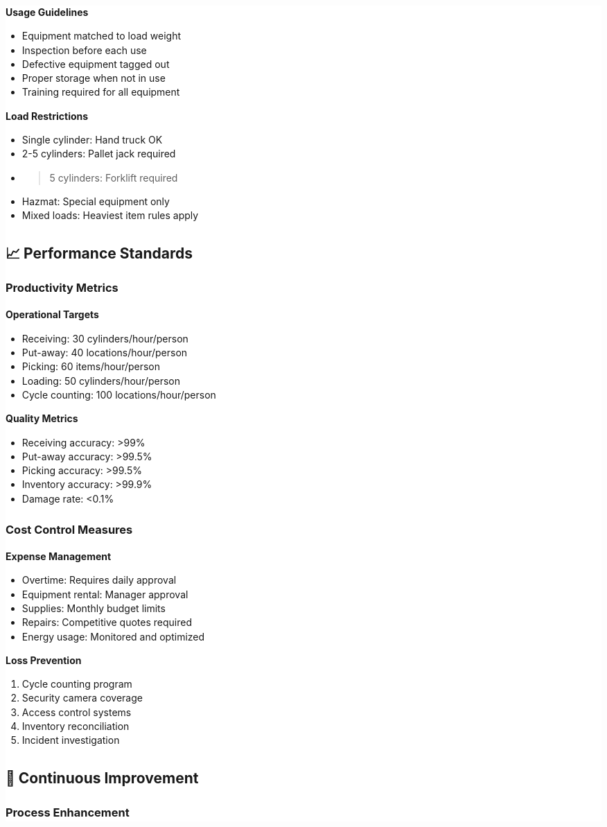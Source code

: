 **Usage Guidelines**
- Equipment matched to load weight
- Inspection before each use
- Defective equipment tagged out
- Proper storage when not in use
- Training required for all equipment

**Load Restrictions**
- Single cylinder: Hand truck OK
- 2-5 cylinders: Pallet jack required
- >5 cylinders: Forklift required
- Hazmat: Special equipment only
- Mixed loads: Heaviest item rules apply

## 📈 Performance Standards

### Productivity Metrics

**Operational Targets**
- Receiving: 30 cylinders/hour/person
- Put-away: 40 locations/hour/person
- Picking: 60 items/hour/person
- Loading: 50 cylinders/hour/person
- Cycle counting: 100 locations/hour/person

**Quality Metrics**
- Receiving accuracy: >99%
- Put-away accuracy: >99.5%
- Picking accuracy: >99.5%
- Inventory accuracy: >99.9%
- Damage rate: <0.1%

### Cost Control Measures

**Expense Management**
- Overtime: Requires daily approval
- Equipment rental: Manager approval
- Supplies: Monthly budget limits
- Repairs: Competitive quotes required
- Energy usage: Monitored and optimized

**Loss Prevention**
1. Cycle counting program
2. Security camera coverage
3. Access control systems
4. Inventory reconciliation
5. Incident investigation

## 🔄 Continuous Improvement

### Process Enhancement
